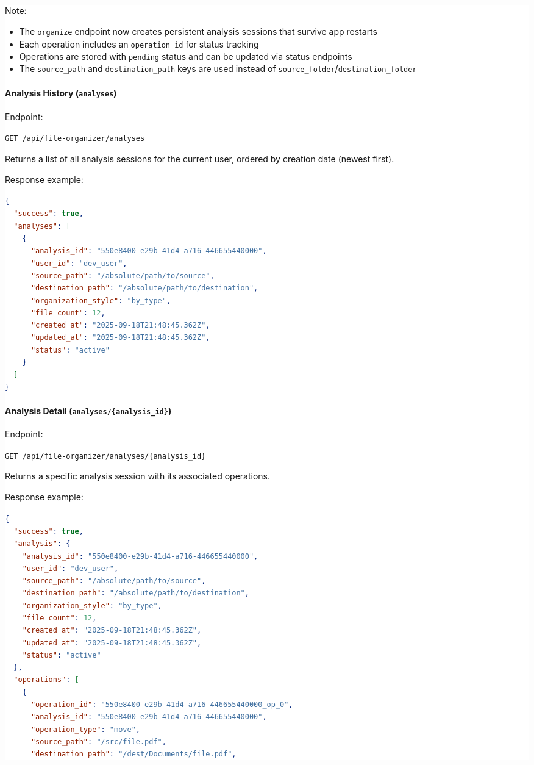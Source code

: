 Note:
- The `organize` endpoint now creates persistent analysis sessions that survive app restarts
- Each operation includes an `operation_id` for status tracking
- Operations are stored with `pending` status and can be updated via status endpoints
- The `source_path` and `destination_path` keys are used instead of `source_folder`/`destination_folder`

#### Analysis History (`analyses`)

Endpoint:
```
GET /api/file-organizer/analyses
```

Returns a list of all analysis sessions for the current user, ordered by creation date (newest first).

Response example:
```json
{
  "success": true,
  "analyses": [
    {
      "analysis_id": "550e8400-e29b-41d4-a716-446655440000",
      "user_id": "dev_user",
      "source_path": "/absolute/path/to/source",
      "destination_path": "/absolute/path/to/destination",
      "organization_style": "by_type",
      "file_count": 12,
      "created_at": "2025-09-18T21:48:45.362Z",
      "updated_at": "2025-09-18T21:48:45.362Z",
      "status": "active"
    }
  ]
}
```

#### Analysis Detail (`analyses/{analysis_id}`)

Endpoint:
```
GET /api/file-organizer/analyses/{analysis_id}
```

Returns a specific analysis session with its associated operations.

Response example:
```json
{
  "success": true,
  "analysis": {
    "analysis_id": "550e8400-e29b-41d4-a716-446655440000",
    "user_id": "dev_user",
    "source_path": "/absolute/path/to/source",
    "destination_path": "/absolute/path/to/destination",
    "organization_style": "by_type",
    "file_count": 12,
    "created_at": "2025-09-18T21:48:45.362Z",
    "updated_at": "2025-09-18T21:48:45.362Z",
    "status": "active"
  },
  "operations": [
    {
      "operation_id": "550e8400-e29b-41d4-a716-446655440000_op_0",
      "analysis_id": "550e8400-e29b-41d4-a716-446655440000",
      "operation_type": "move",
      "source_path": "/src/file.pdf",
      "destination_path": "/dest/Documents/file.pdf",
```